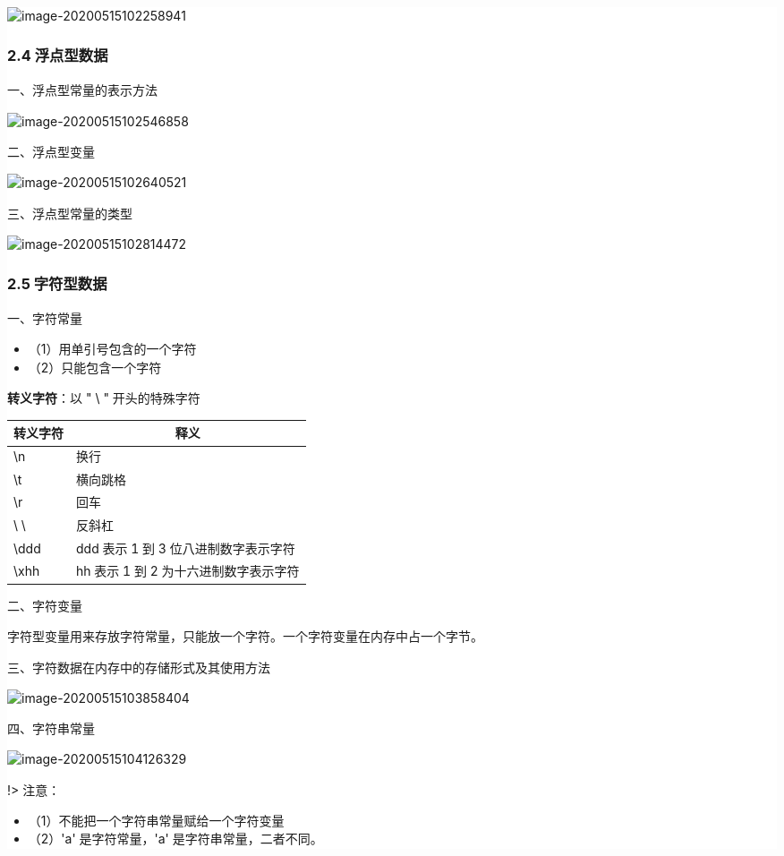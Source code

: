 ![image-20200515102258941](https://gitee.com/wugenqiang/PictureBed/raw/master/NoteBook/20200515102300.png)

### 2.4 浮点型数据

一、浮点型常量的表示方法

![image-20200515102546858](https://gitee.com/wugenqiang/PictureBed/raw/master/NoteBook/20200515102548.png)

二、浮点型变量

![image-20200515102640521](https://gitee.com/wugenqiang/PictureBed/raw/master/NoteBook/20200515102641.png)

三、浮点型常量的类型

![image-20200515102814472](https://gitee.com/wugenqiang/PictureBed/raw/master/NoteBook/20200515102815.png)



### 2.5 字符型数据

一、字符常量

* （1）用单引号包含的一个字符
* （2）只能包含一个字符

**转义字符**：以 " \ " 开头的特殊字符

| 转义字符 | 释义                                  |
| -------- | ------------------------------------- |
| \n       | 换行                                  |
| \t       | 横向跳格                              |
| \r       | 回车                                  |
| \ \      | 反斜杠                                |
| \ddd     | ddd 表示 1 到 3 位八进制数字表示字符  |
| \xhh     | hh 表示 1 到 2 为十六进制数字表示字符 |

二、字符变量

字符型变量用来存放字符常量，只能放一个字符。一个字符变量在内存中占一个字节。

三、字符数据在内存中的存储形式及其使用方法

![image-20200515103858404](https://gitee.com/wugenqiang/PictureBed/raw/master/NoteBook/20200515103859.png)

四、字符串常量

![image-20200515104126329](https://gitee.com/wugenqiang/PictureBed/raw/master/NoteBook/20200515104127.png)

!> 注意：

* （1）不能把一个字符串常量赋给一个字符变量
* （2）'a' 是字符常量，'a' 是字符串常量，二者不同。
